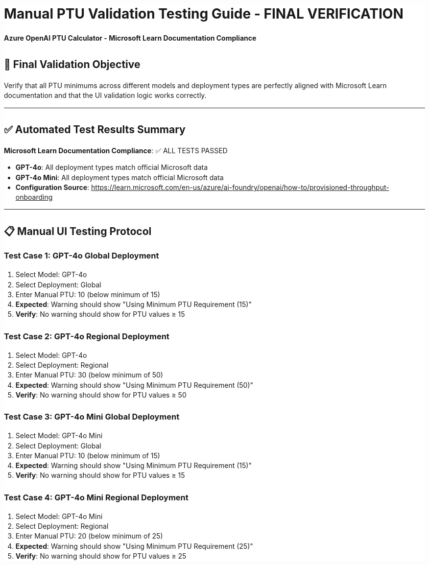 # Manual PTU Validation Testing Guide - FINAL VERIFICATION
**Azure OpenAI PTU Calculator - Microsoft Learn Documentation Compliance**

## 🎯 Final Validation Objective
Verify that all PTU minimums across different models and deployment types are perfectly aligned with Microsoft Learn documentation and that the UI validation logic works correctly.

---

## ✅ Automated Test Results Summary
**Microsoft Learn Documentation Compliance**: ✅ ALL TESTS PASSED
- **GPT-4o**: All deployment types match official Microsoft data
- **GPT-4o Mini**: All deployment types match official Microsoft data
- **Configuration Source**: https://learn.microsoft.com/en-us/azure/ai-foundry/openai/how-to/provisioned-throughput-onboarding

---

## 📋 Manual UI Testing Protocol

### Test Case 1: GPT-4o Global Deployment
1. Select Model: GPT-4o
2. Select Deployment: Global
3. Enter Manual PTU: 10 (below minimum of 15)
4. **Expected**: Warning should show "Using Minimum PTU Requirement (15)"
5. **Verify**: No warning should show for PTU values ≥ 15

### Test Case 2: GPT-4o Regional Deployment
1. Select Model: GPT-4o
2. Select Deployment: Regional
3. Enter Manual PTU: 30 (below minimum of 50)
4. **Expected**: Warning should show "Using Minimum PTU Requirement (50)"
5. **Verify**: No warning should show for PTU values ≥ 50

### Test Case 3: GPT-4o Mini Global Deployment
1. Select Model: GPT-4o Mini
2. Select Deployment: Global
3. Enter Manual PTU: 10 (below minimum of 15)
4. **Expected**: Warning should show "Using Minimum PTU Requirement (15)"
5. **Verify**: No warning should show for PTU values ≥ 15

### Test Case 4: GPT-4o Mini Regional Deployment
1. Select Model: GPT-4o Mini
2. Select Deployment: Regional
3. Enter Manual PTU: 20 (below minimum of 25)
4. **Expected**: Warning should show "Using Minimum PTU Requirement (25)"
5. **Verify**: No warning should show for PTU values ≥ 25
